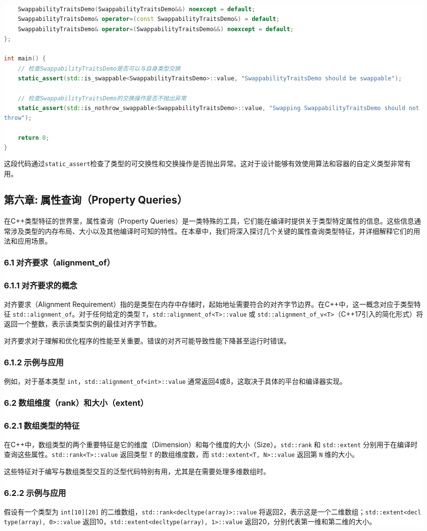```cpp
    SwappabilityTraitsDemo(SwappabilityTraitsDemo&&) noexcept = default;
    SwappabilityTraitsDemo& operator=(const SwappabilityTraitsDemo&) = default;
    SwappabilityTraitsDemo& operator=(SwappabilityTraitsDemo&&) noexcept = default;
};

int main() {
    // 检查SwappabilityTraitsDemo是否可以与自身类型交换
    static_assert(std::is_swappable<SwappabilityTraitsDemo>::value, "SwappabilityTraitsDemo should be swappable");

    // 检查SwappabilityTraitsDemo的交换操作是否不抛出异常
    static_assert(std::is_nothrow_swappable<SwappabilityTraitsDemo>::value, "Swapping SwappabilityTraitsDemo should not throw");

    return 0;
}
```

这段代码通过`static_assert`检查了类型的可交换性和交换操作是否抛出异常。这对于设计能够有效使用算法和容器的自定义类型非常有用。

## 第六章: 属性查询（Property Queries）

在C++类型特征的世界里，属性查询（Property Queries）是一类特殊的工具，它们能在编译时提供关于类型特定属性的信息。这些信息通常涉及类型的内存布局、大小以及其他编译时可知的特性。在本章中，我们将深入探讨几个关键的属性查询类型特征，并详细解释它们的用法和应用场景。

### 6.1 对齐要求（alignment\_of）

### 6.1.1 对齐要求的概念

对齐要求（Alignment Requirement）指的是类型在内存中存储时，起始地址需要符合的对齐字节边界。在C++中，这一概念对应于类型特征 `std::alignment_of`。对于任何给定的类型 `T`，`std::alignment_of<T>::value` 或 `std::alignment_of_v<T>`（C++17引入的简化形式）将返回一个整数，表示该类型实例的最佳对齐字节数。

对齐要求对于理解和优化程序的性能至关重要。错误的对齐可能导致性能下降甚至运行时错误。

### 6.1.2 示例与应用

例如，对于基本类型 `int`，`std::alignment_of<int>::value` 通常返回4或8，这取决于具体的平台和编译器实现。

### 6.2 数组维度（rank）和大小（extent）

### 6.2.1 数组类型的特征

在C++中，数组类型的两个重要特征是它的维度（Dimension）和每个维度的大小（Size）。`std::rank` 和 `std::extent` 分别用于在编译时查询这些属性。`std::rank<T>::value` 返回类型 `T` 的数组维度数，而 `std::extent<T, N>::value` 返回第 `N` 维的大小。

这些特征对于编写与数组类型交互的泛型代码特别有用，尤其是在需要处理多维数组时。

### 6.2.2 示例与应用

假设有一个类型为 `int[10][20]` 的二维数组，`std::rank<decltype(array)>::value` 将返回2，表示这是一个二维数组；`std::extent<decltype(array), 0>::value` 返回10，`std::extent<decltype(array), 1>::value` 返回20，分别代表第一维和第二维的大小。
